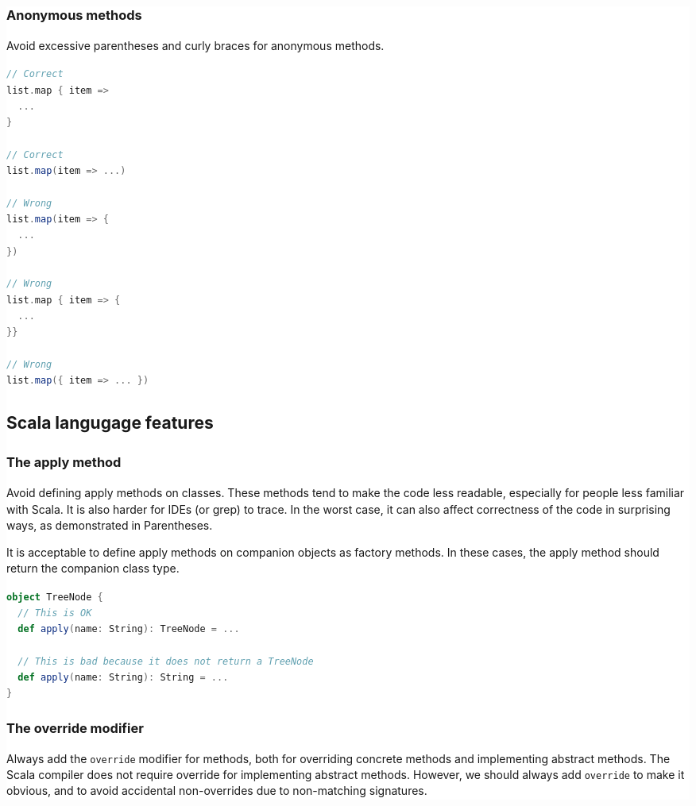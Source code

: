 ### Anonymous methods

Avoid excessive parentheses and curly braces for anonymous methods.

```scala
// Correct
list.map { item =>
  ...
}

// Correct
list.map(item => ...)

// Wrong
list.map(item => {
  ...
})

// Wrong
list.map { item => {
  ...
}}

// Wrong
list.map({ item => ... })
```

## Scala langugage features

### The apply method

Avoid defining apply methods on classes. These methods tend to make the code less readable, especially for people less familiar with Scala. It is also harder for IDEs (or grep) to trace. In the worst case, it can also affect correctness of the code in surprising ways, as demonstrated in Parentheses.

It is acceptable to define apply methods on companion objects as factory methods. In these cases, the apply method should return the companion class type.

```scala
object TreeNode {
  // This is OK
  def apply(name: String): TreeNode = ...

  // This is bad because it does not return a TreeNode
  def apply(name: String): String = ...
}
```

### The override modifier

Always add the `override` modifier for methods, both for overriding concrete methods and implementing abstract methods. The Scala compiler does not require override for implementing abstract methods. However, we should always add `override` to make it obvious, and to avoid accidental non-overrides due to non-matching signatures.
